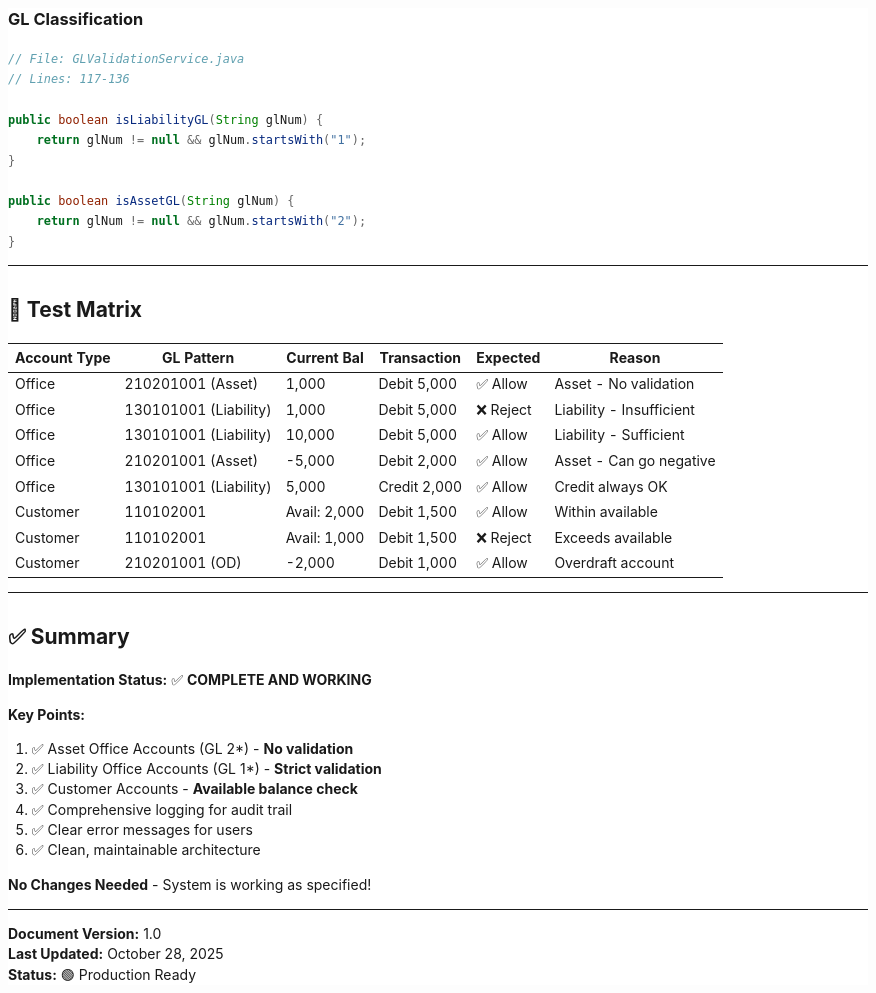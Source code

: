 ### GL Classification

```java
// File: GLValidationService.java
// Lines: 117-136

public boolean isLiabilityGL(String glNum) {
    return glNum != null && glNum.startsWith("1");
}

public boolean isAssetGL(String glNum) {
    return glNum != null && glNum.startsWith("2");
}
```

---

## 🧪 Test Matrix

| Account Type | GL Pattern | Current Bal | Transaction | Expected | Reason |
|-------------|------------|-------------|-------------|----------|---------|
| Office | 210201001 (Asset) | 1,000 | Debit 5,000 | ✅ Allow | Asset - No validation |
| Office | 130101001 (Liability) | 1,000 | Debit 5,000 | ❌ Reject | Liability - Insufficient |
| Office | 130101001 (Liability) | 10,000 | Debit 5,000 | ✅ Allow | Liability - Sufficient |
| Office | 210201001 (Asset) | -5,000 | Debit 2,000 | ✅ Allow | Asset - Can go negative |
| Office | 130101001 (Liability) | 5,000 | Credit 2,000 | ✅ Allow | Credit always OK |
| Customer | 110102001 | Avail: 2,000 | Debit 1,500 | ✅ Allow | Within available |
| Customer | 110102001 | Avail: 1,000 | Debit 1,500 | ❌ Reject | Exceeds available |
| Customer | 210201001 (OD) | -2,000 | Debit 1,000 | ✅ Allow | Overdraft account |

---

## ✅ Summary

**Implementation Status:** ✅ **COMPLETE AND WORKING**

**Key Points:**
1. ✅ Asset Office Accounts (GL 2*) - **No validation**
2. ✅ Liability Office Accounts (GL 1*) - **Strict validation**
3. ✅ Customer Accounts - **Available balance check**
4. ✅ Comprehensive logging for audit trail
5. ✅ Clear error messages for users
6. ✅ Clean, maintainable architecture

**No Changes Needed** - System is working as specified!

---

**Document Version:** 1.0  
**Last Updated:** October 28, 2025  
**Status:** 🟢 Production Ready

